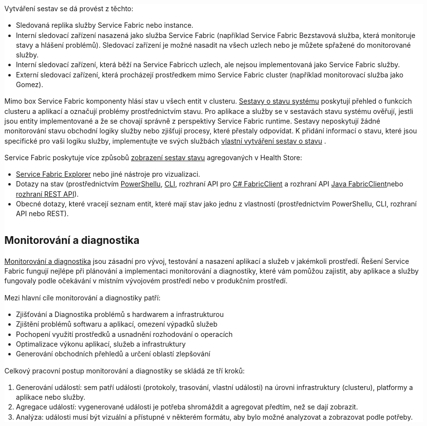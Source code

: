 Vytváření sestav se dá provést z těchto:
* Sledovaná replika služby Service Fabric nebo instance.
* Interní sledovací zařízení nasazená jako služba Service Fabric (například Service Fabric Bezstavová služba, která monitoruje stavy a hlášení problémů). Sledovací zařízení je možné nasadit na všech uzlech nebo je můžete spřažené do monitorované služby.
* Interní sledovací zařízení, která běží na Service Fabricch uzlech, ale nejsou implementovaná jako Service Fabric služby.
* Externí sledovací zařízení, která procházejí prostředkem mimo Service Fabric cluster (například monitorovací služba jako Gomez).

Mimo box Service Fabric komponenty hlásí stav u všech entit v clusteru. [Sestavy o stavu systému](service-fabric-understand-and-troubleshoot-with-system-health-reports.md) poskytují přehled o funkcích clusteru a aplikací a označují problémy prostřednictvím stavu. Pro aplikace a služby se v sestavách stavu systému ověřují, jestli jsou entity implementované a že se chovají správně z perspektivy Service Fabric runtime. Sestavy neposkytují žádné monitorování stavu obchodní logiky služby nebo zjišťují procesy, které přestaly odpovídat. K přidání informací o stavu, které jsou specifické pro vaši logiku služby, implementujte ve svých službách [vlastní vytváření sestav o stavu](service-fabric-report-health.md) .

Service Fabric poskytuje více způsobů [zobrazení sestav stavu](service-fabric-view-entities-aggregated-health.md) agregovaných v Health Store:
* [Service Fabric Explorer](service-fabric-visualizing-your-cluster.md) nebo jiné nástroje pro vizualizaci.
* Dotazy na stav (prostřednictvím [PowerShellu](/powershell/module/servicefabric/?view=azureservicefabricps), [CLI](service-fabric-sfctl.md), rozhraní API pro [C# FabricClient](/dotnet/api/system.fabric.fabricclient.healthclient) a rozhraní API [Java FabricClient](/java/api/system.fabric)nebo [rozhraní REST API](/rest/api/servicefabric)).
* Obecné dotazy, které vracejí seznam entit, které mají stav jako jednu z vlastností (prostřednictvím PowerShellu, CLI, rozhraní API nebo REST).

## <a name="monitoring-and-diagnostics"></a>Monitorování a diagnostika
[Monitorování a diagnostika](service-fabric-diagnostics-overview.md) jsou zásadní pro vývoj, testování a nasazení aplikací a služeb v jakémkoli prostředí. Řešení Service Fabric fungují nejlépe při plánování a implementaci monitorování a diagnostiky, které vám pomůžou zajistit, aby aplikace a služby fungovaly podle očekávání v místním vývojovém prostředí nebo v produkčním prostředí.

Mezi hlavní cíle monitorování a diagnostiky patří:

- Zjišťování a Diagnostika problémů s hardwarem a infrastrukturou
- Zjištění problémů softwaru a aplikací, omezení výpadků služeb
- Pochopení využití prostředků a usnadnění rozhodování o operacích
- Optimalizace výkonu aplikací, služeb a infrastruktury
- Generování obchodních přehledů a určení oblastí zlepšování
 
Celkový pracovní postup monitorování a diagnostiky se skládá ze tří kroků:

1. Generování událostí: sem patří události (protokoly, trasování, vlastní události) na úrovni infrastruktury (clusteru), platformy a aplikace nebo služby.
2. Agregace událostí: vygenerované události je potřeba shromáždit a agregovat předtím, než se dají zobrazit.
3. Analýza: události musí být vizuální a přístupné v některém formátu, aby bylo možné analyzovat a zobrazovat podle potřeby.
